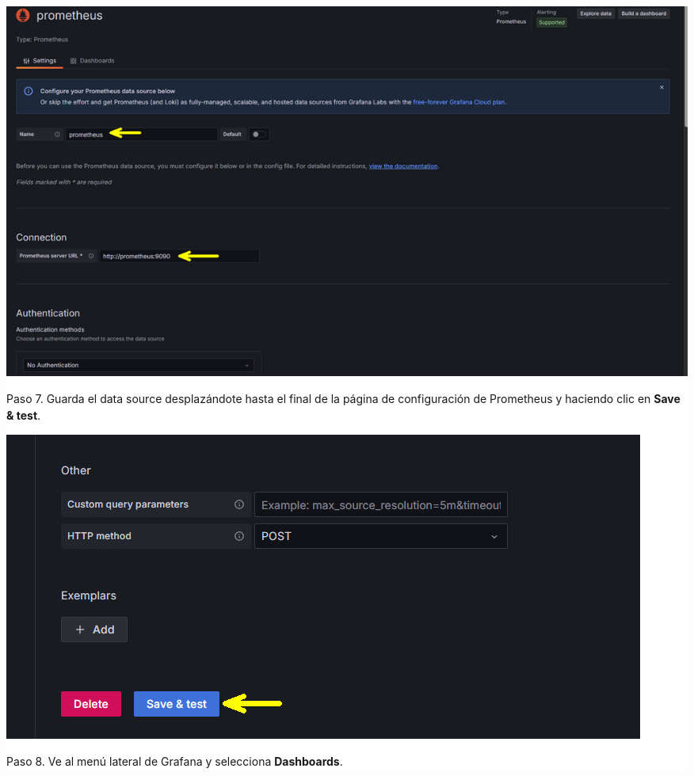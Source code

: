 ![alt text](../images/10/7.png)

Paso 7. Guarda el data source desplazándote hasta el final de la página de configuración de Prometheus y haciendo clic en **Save & test**.

![alt text](../images/10/8.png)

Paso 8. Ve al menú lateral de Grafana y selecciona **Dashboards**.
